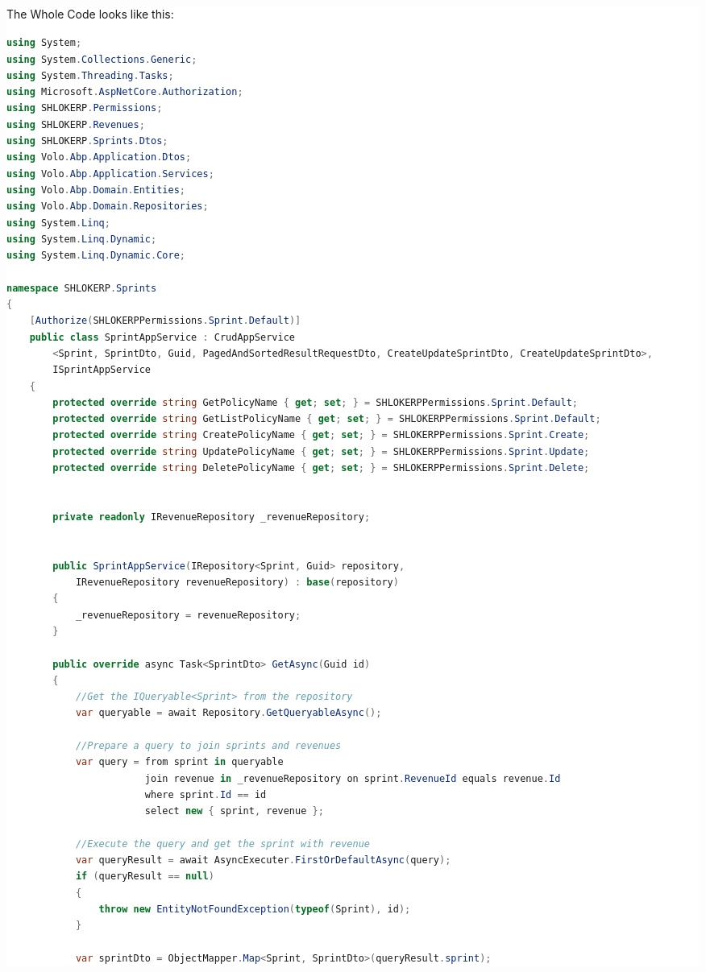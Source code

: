 The Whole Code looks like this:
```c#
using System;
using System.Collections.Generic;
using System.Threading.Tasks;
using Microsoft.AspNetCore.Authorization;
using SHLOKERP.Permissions;
using SHLOKERP.Revenues;
using SHLOKERP.Sprints.Dtos;
using Volo.Abp.Application.Dtos;
using Volo.Abp.Application.Services;
using Volo.Abp.Domain.Entities;
using Volo.Abp.Domain.Repositories;
using System.Linq;
using System.Linq.Dynamic;
using System.Linq.Dynamic.Core;

namespace SHLOKERP.Sprints
{
    [Authorize(SHLOKERPPermissions.Sprint.Default)]
    public class SprintAppService : CrudAppService
        <Sprint, SprintDto, Guid, PagedAndSortedResultRequestDto, CreateUpdateSprintDto, CreateUpdateSprintDto>,
        ISprintAppService
    {
        protected override string GetPolicyName { get; set; } = SHLOKERPPermissions.Sprint.Default;
        protected override string GetListPolicyName { get; set; } = SHLOKERPPermissions.Sprint.Default;
        protected override string CreatePolicyName { get; set; } = SHLOKERPPermissions.Sprint.Create;
        protected override string UpdatePolicyName { get; set; } = SHLOKERPPermissions.Sprint.Update;
        protected override string DeletePolicyName { get; set; } = SHLOKERPPermissions.Sprint.Delete;


        private readonly IRevenueRepository _revenueRepository;


        public SprintAppService(IRepository<Sprint, Guid> repository,
            IRevenueRepository revenueRepository) : base(repository)
        {
            _revenueRepository = revenueRepository;
        }

        public override async Task<SprintDto> GetAsync(Guid id)
        {
            //Get the IQueryable<Sprint> from the repository
            var queryable = await Repository.GetQueryableAsync();

            //Prepare a query to join sprints and revenues
            var query = from sprint in queryable
                        join revenue in _revenueRepository on sprint.RevenueId equals revenue.Id
                        where sprint.Id == id
                        select new { sprint, revenue };

            //Execute the query and get the sprint with revenue
            var queryResult = await AsyncExecuter.FirstOrDefaultAsync(query);
            if (queryResult == null)
            {
                throw new EntityNotFoundException(typeof(Sprint), id);
            }

            var sprintDto = ObjectMapper.Map<Sprint, SprintDto>(queryResult.sprint);
```